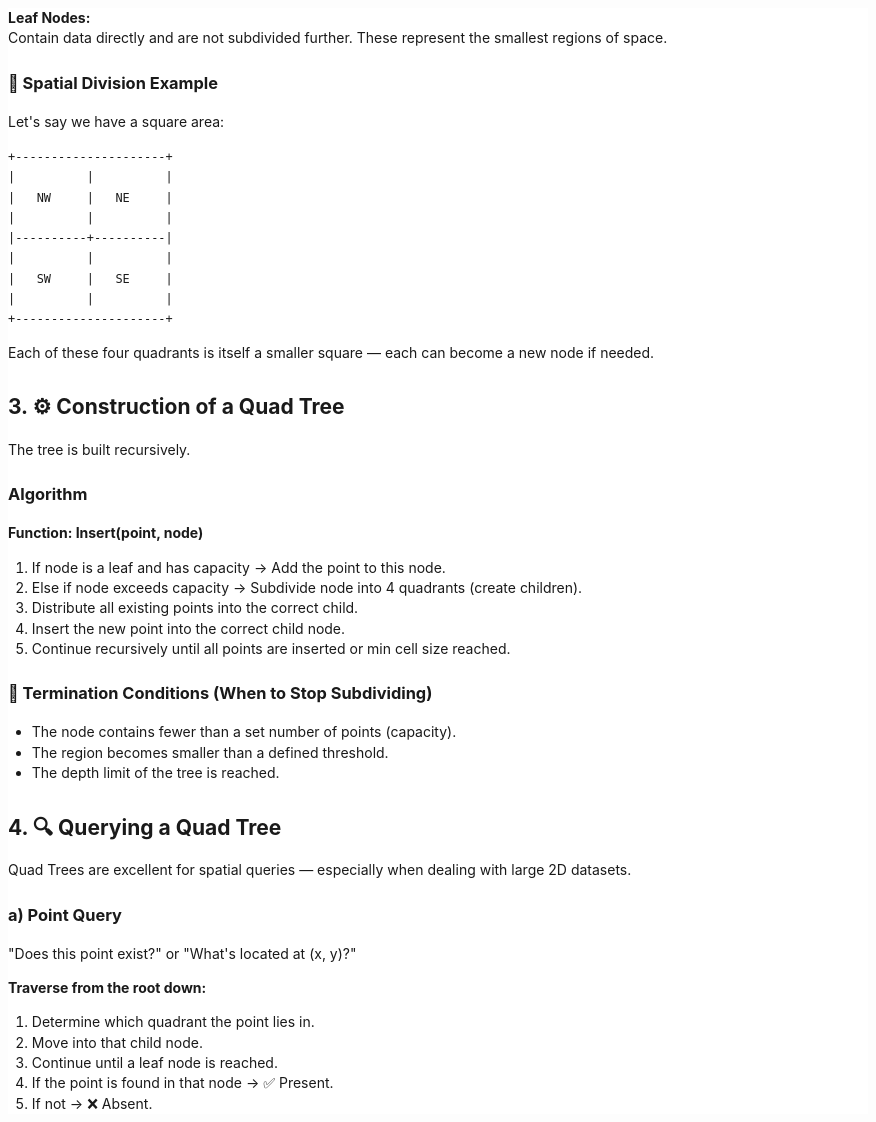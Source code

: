 **Leaf Nodes:**  
Contain data directly and are not subdivided further. These represent the smallest regions of space.

### 🧮 Spatial Division Example

Let's say we have a square area:
```text
+---------------------+
|          |          |
|   NW     |   NE     |
|          |          |
|----------+----------|
|          |          |
|   SW     |   SE     |
|          |          |
+---------------------+
```

Each of these four quadrants is itself a smaller square — each can become a new node if needed.

## 3. ⚙️ Construction of a Quad Tree

The tree is built recursively.

### Algorithm

**Function: Insert(point, node)**

1. If node is a leaf and has capacity → Add the point to this node.
2. Else if node exceeds capacity → Subdivide node into 4 quadrants (create children).
3. Distribute all existing points into the correct child.
4. Insert the new point into the correct child node.
5. Continue recursively until all points are inserted or min cell size reached.

### 🧠 Termination Conditions (When to Stop Subdividing)

- The node contains fewer than a set number of points (capacity).
- The region becomes smaller than a defined threshold.
- The depth limit of the tree is reached.

## 4. 🔍 Querying a Quad Tree

Quad Trees are excellent for spatial queries — especially when dealing with large 2D datasets.

### a) Point Query

"Does this point exist?" or "What's located at (x, y)?"

**Traverse from the root down:**
1. Determine which quadrant the point lies in.
2. Move into that child node.
3. Continue until a leaf node is reached.
4. If the point is found in that node → ✅ Present.
5. If not → ❌ Absent.
